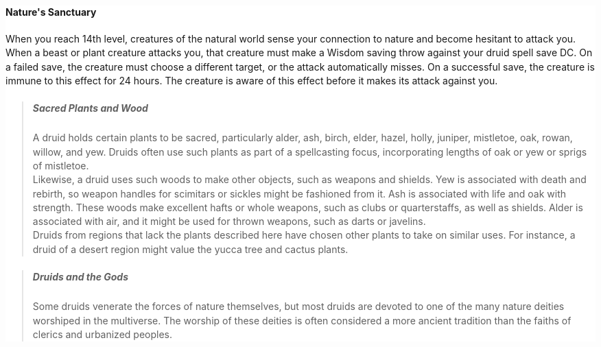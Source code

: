 #### Nature's Sanctuary 
When you reach 14th level, creatures of the natural world sense your connection to nature and become hesitant to attack you. When a beast or plant creature attacks you, that creature must make a Wisdom saving throw against your druid spell save DC. On a failed save, the creature must choose a different target, or the attack automatically misses. On a successful save, the creature is immune to this effect for 24 hours. The creature is aware of this effect before it makes its attack against you. 

>##### Sacred Plants and Wood 
>A druid holds certain plants to be sacred, particularly alder, ash, birch, elder, hazel, holly, juniper, mistletoe, oak, rowan, willow, and yew. Druids often use such plants as part of a spellcasting focus, incorporating lengths of oak or yew or sprigs of mistletoe.   
>Likewise, a druid uses such woods to make other objects, such as weapons and shields. Yew is associated with death and rebirth, so weapon handles for scimitars or sickles might be fashioned from it. Ash is associated with life and oak with strength. These woods make excellent hafts or whole weapons, such as clubs or quarterstaffs, as well as shields. Alder is associated with air, and it might be used for thrown weapons, such as darts or javelins.   
>Druids from regions that lack the plants described here have chosen other plants to take on similar uses. For instance, a druid of a desert region might value the yucca tree and cactus plants.

>##### Druids and the Gods 
>Some druids venerate the forces of nature themselves, but most druids are devoted to one of the many nature deities worshiped in the multiverse. The worship of these deities is often considered a more ancient tradition than the faiths of clerics and urbanized peoples.
